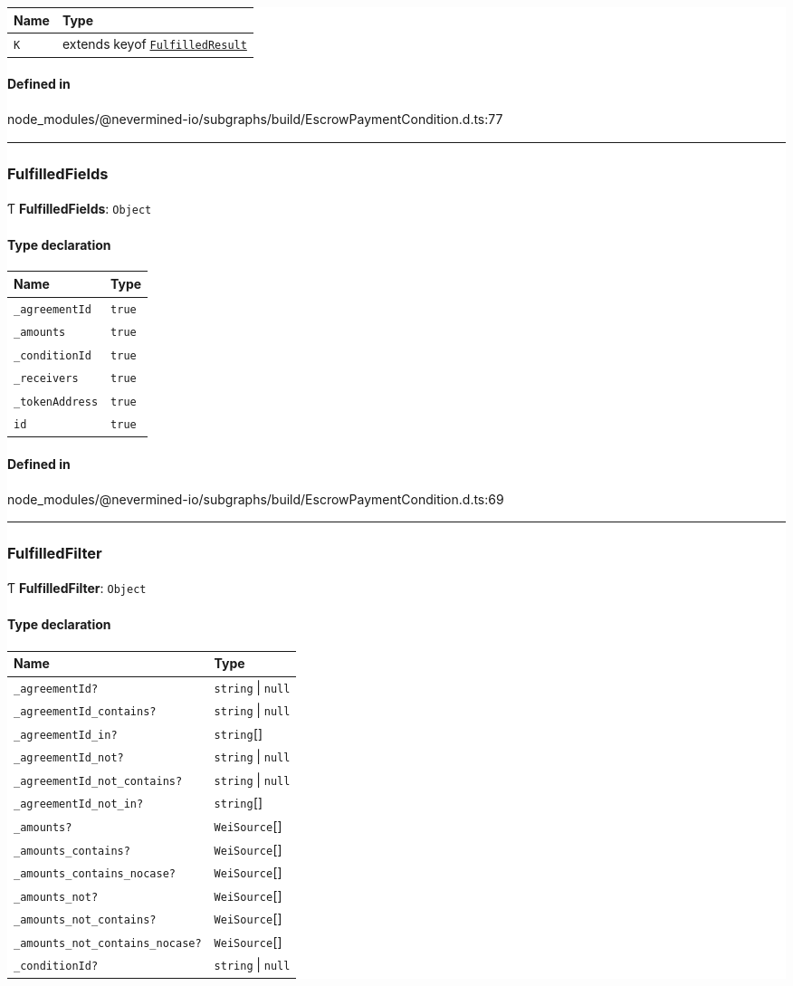 | Name | Type |
| :------ | :------ |
| `K` | extends keyof [`FulfilledResult`](subgraphs.EscrowPaymentCondition.md#fulfilledresult) |

#### Defined in

node_modules/@nevermined-io/subgraphs/build/EscrowPaymentCondition.d.ts:77

___

### FulfilledFields

Ƭ **FulfilledFields**: `Object`

#### Type declaration

| Name | Type |
| :------ | :------ |
| `_agreementId` | ``true`` |
| `_amounts` | ``true`` |
| `_conditionId` | ``true`` |
| `_receivers` | ``true`` |
| `_tokenAddress` | ``true`` |
| `id` | ``true`` |

#### Defined in

node_modules/@nevermined-io/subgraphs/build/EscrowPaymentCondition.d.ts:69

___

### FulfilledFilter

Ƭ **FulfilledFilter**: `Object`

#### Type declaration

| Name | Type |
| :------ | :------ |
| `_agreementId?` | `string` \| ``null`` |
| `_agreementId_contains?` | `string` \| ``null`` |
| `_agreementId_in?` | `string`[] |
| `_agreementId_not?` | `string` \| ``null`` |
| `_agreementId_not_contains?` | `string` \| ``null`` |
| `_agreementId_not_in?` | `string`[] |
| `_amounts?` | `WeiSource`[] |
| `_amounts_contains?` | `WeiSource`[] |
| `_amounts_contains_nocase?` | `WeiSource`[] |
| `_amounts_not?` | `WeiSource`[] |
| `_amounts_not_contains?` | `WeiSource`[] |
| `_amounts_not_contains_nocase?` | `WeiSource`[] |
| `_conditionId?` | `string` \| ``null`` |